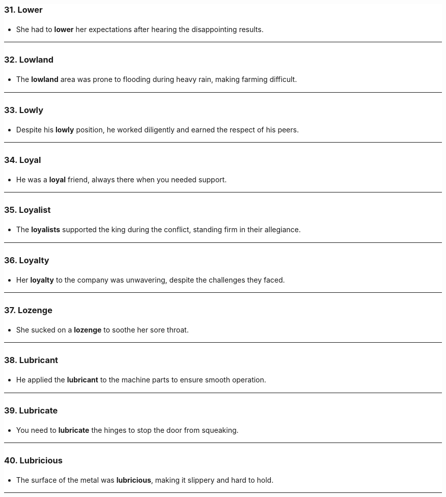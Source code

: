 
### 31. **Lower**  
- She had to **lower** her expectations after hearing the disappointing results.

---

### 32. **Lowland**  
- The **lowland** area was prone to flooding during heavy rain, making farming difficult.

---

### 33. **Lowly**  
- Despite his **lowly** position, he worked diligently and earned the respect of his peers.

---

### 34. **Loyal**  
- He was a **loyal** friend, always there when you needed support.

---

### 35. **Loyalist**  
- The **loyalists** supported the king during the conflict, standing firm in their allegiance.

---

### 36. **Loyalty**  
- Her **loyalty** to the company was unwavering, despite the challenges they faced.

---

### 37. **Lozenge**  
- She sucked on a **lozenge** to soothe her sore throat.

---

### 38. **Lubricant**  
- He applied the **lubricant** to the machine parts to ensure smooth operation.

---

### 39. **Lubricate**  
- You need to **lubricate** the hinges to stop the door from squeaking.

---

### 40. **Lubricious**  
- The surface of the metal was **lubricious**, making it slippery and hard to hold.

---
